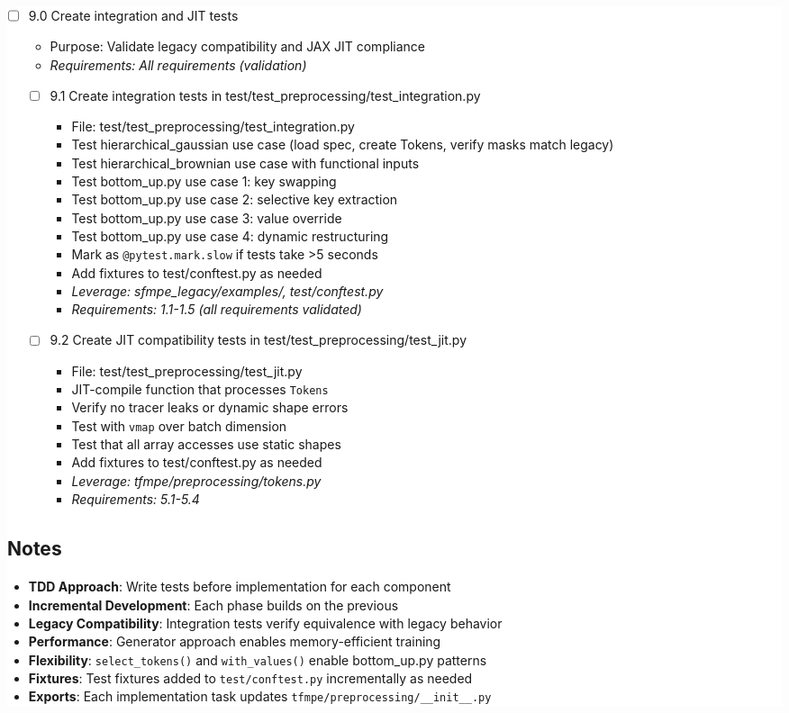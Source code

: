 - [ ] 9.0 Create integration and JIT tests
  - Purpose: Validate legacy compatibility and JAX JIT compliance
  - _Requirements: All requirements (validation)_

  - [ ] 9.1 Create integration tests in test/test_preprocessing/test_integration.py
    - File: test/test_preprocessing/test_integration.py
    - Test hierarchical_gaussian use case (load spec, create Tokens, verify masks match legacy)
    - Test hierarchical_brownian use case with functional inputs
    - Test bottom_up.py use case 1: key swapping
    - Test bottom_up.py use case 2: selective key extraction
    - Test bottom_up.py use case 3: value override
    - Test bottom_up.py use case 4: dynamic restructuring
    - Mark as `@pytest.mark.slow` if tests take >5 seconds
    - Add fixtures to test/conftest.py as needed
    - _Leverage: sfmpe_legacy/examples/, test/conftest.py_
    - _Requirements: 1.1-1.5 (all requirements validated)_

  - [ ] 9.2 Create JIT compatibility tests in test/test_preprocessing/test_jit.py
    - File: test/test_preprocessing/test_jit.py
    - JIT-compile function that processes `Tokens`
    - Verify no tracer leaks or dynamic shape errors
    - Test with `vmap` over batch dimension
    - Test that all array accesses use static shapes
    - Add fixtures to test/conftest.py as needed
    - _Leverage: tfmpe/preprocessing/tokens.py_
    - _Requirements: 5.1-5.4_

## Notes

- **TDD Approach**: Write tests before implementation for each component
- **Incremental Development**: Each phase builds on the previous
- **Legacy Compatibility**: Integration tests verify equivalence with legacy behavior
- **Performance**: Generator approach enables memory-efficient training
- **Flexibility**: `select_tokens()` and `with_values()` enable bottom_up.py patterns
- **Fixtures**: Test fixtures added to `test/conftest.py` incrementally as needed
- **Exports**: Each implementation task updates `tfmpe/preprocessing/__init__.py`
